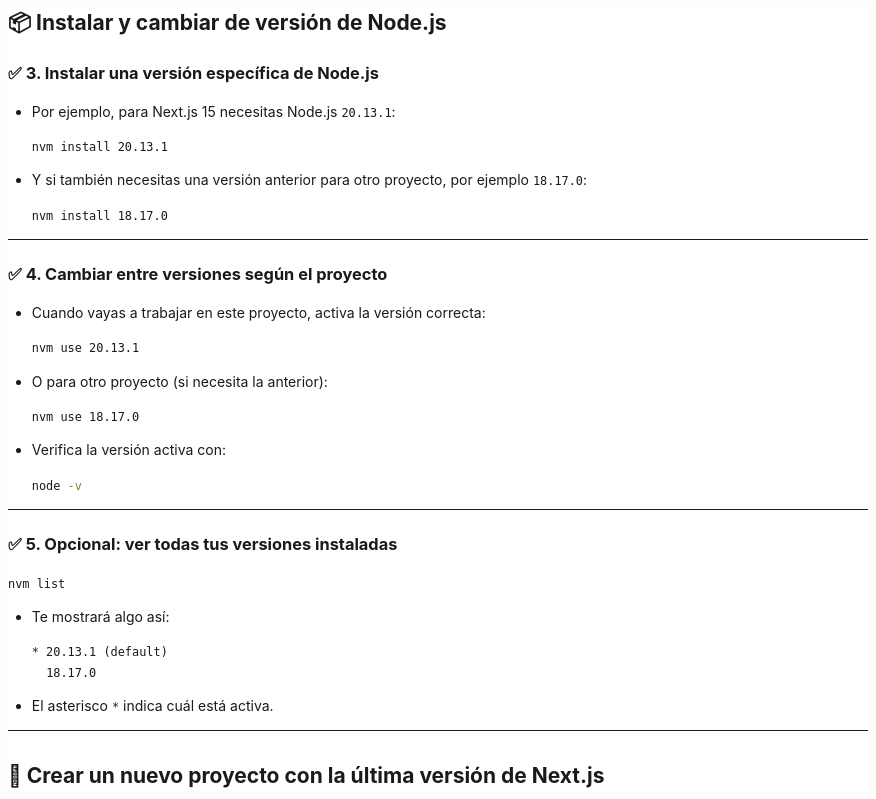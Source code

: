 ## 📦 Instalar y cambiar de versión de Node.js

### ✅ 3. Instalar una versión específica de Node.js

* Por ejemplo, para Next.js 15 necesitas Node.js `20.13.1`:

  ```bash
  nvm install 20.13.1
  ```

* Y si también necesitas una versión anterior para otro proyecto, por ejemplo `18.17.0`:

  ```bash
  nvm install 18.17.0
  ```

---

### ✅ 4. Cambiar entre versiones según el proyecto

* Cuando vayas a trabajar en este proyecto, activa la versión correcta:

  ```bash
  nvm use 20.13.1
  ```

* O para otro proyecto (si necesita la anterior):

  ```bash
  nvm use 18.17.0
  ```

* Verifica la versión activa con:

  ```bash
  node -v
  ```

---

### ✅ 5. Opcional: ver todas tus versiones instaladas

```bash
nvm list
```

* Te mostrará algo así:

  ```plaintext
  * 20.13.1 (default)
    18.17.0
  ```

* El asterisco `*` indica cuál está activa.

---

## 🚀 Crear un nuevo proyecto con la última versión de Next.js
